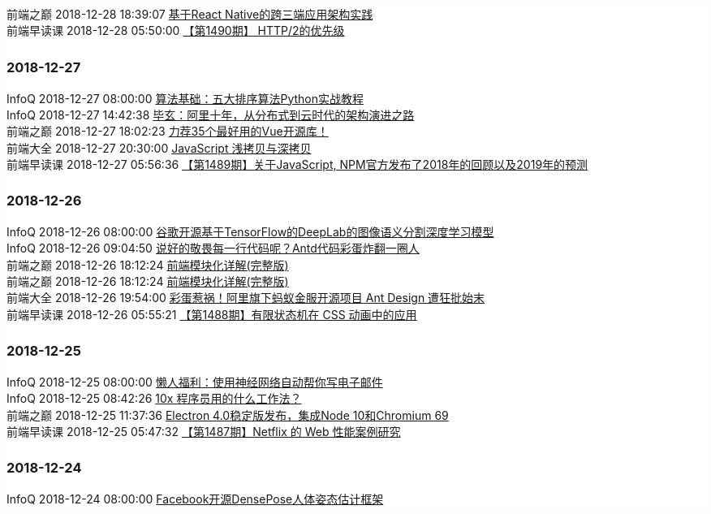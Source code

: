 前端之巅 2018-12-28 18:39:07 [基于React Native的跨三端应用架构实践](http://mp.weixin.qq.com/s?__biz=MzUxMzcxMzE5Ng==&amp;mid=2247490194&amp;idx=1&amp;sn=636d3121a921db87466bda2996e1c793&amp;chksm=f951afd1ce2626c7305f143a8a10499504735e04f36ecd0d537e3463a6340dc993297928ff65&amp;scene=27#wechat_redirect)  
前端早读课 2018-12-28 05:50:00 [【第1490期】 HTTP/2的优先级](http://mp.weixin.qq.com/s?__biz=MjM5MTA1MjAxMQ==&amp;mid=2651230822&amp;idx=1&amp;sn=06fc9e6ccfd0d0bb6fe02dca51e48477&amp;chksm=bd494be28a3ec2f414ca4723900a0a04a6ce99a3126604c231294d1ba80b0f0fc9ab766bf1fc&amp;scene=27#wechat_redirect)  
### 2018-12-27  
InfoQ 2018-12-27 08:00:00 [算法基础：五大排序算法Python实战教程](http://mp.weixin.qq.com/s?__biz=MjM5MDE0Mjc4MA==&amp;mid=2651020998&amp;idx=1&amp;sn=491b743d666ddf785d7671b8f9abb465&amp;chksm=bdbea6958ac92f83d9341fb44f1f89acb6c4918d5dd6d39b1f551d8072e76c309aec84ac3c10&amp;scene=27#wechat_redirect)  
InfoQ 2018-12-27 14:42:38 [毕玄：阿里十年，从分布式到云时代的架构演进之路](http://mp.weixin.qq.com/s?__biz=MjM5MDE0Mjc4MA==&amp;mid=2651012165&amp;idx=1&amp;sn=cd62a25de712dfcdf28a9f7b3fd4e363&amp;chksm=bdbec4168ac94d0040ac738395d5f8309b12fe07292f781f926fcbf7b423132b20762aa49053&amp;scene=27#wechat_redirect)  
前端之巅 2018-12-27 18:02:23 [力荐35个最好用的Vue开源库！](http://mp.weixin.qq.com/s?__biz=MzUxMzcxMzE5Ng==&amp;mid=2247490187&amp;idx=1&amp;sn=70fc827b895c150ad9a2482acd190ed1&amp;chksm=f951afc8ce2626de44424ecafe55377e4f04e7a7ba97bcefeab5b01257bdf6bf9a17f2828edf&amp;scene=27#wechat_redirect)  
前端大全 2018-12-27 20:30:00 [JavaScript 浅拷贝与深拷贝](http://mp.weixin.qq.com/s?__biz=MzAxODE2MjM1MA==&amp;mid=2651555596&amp;idx=1&amp;sn=41f0dfeaf3d50b436f3900766f6818b5&amp;chksm=802550cdb752d9db129a963e7db228ff45d8fed17c41d68bb20f9f5dab411c77b9de61add7d5&amp;scene=27#wechat_redirect)  
前端早读课 2018-12-27 05:56:36 [【第1489期】关于JavaScript, NPM官方发布了2018年的回顾以及2019年的预测](http://mp.weixin.qq.com/s?__biz=MjM5MTA1MjAxMQ==&amp;mid=2651230812&amp;idx=1&amp;sn=fef690e05d35625b8375e2641d762c73&amp;chksm=bd494bd88a3ec2cee5cb54558573deaf75c3a0e05110a1ae1f5f02c1d981e1ec6bb21fae77a6&amp;scene=27#wechat_redirect)  
### 2018-12-26  
InfoQ 2018-12-26 08:00:00 [谷歌开源基于TensorFlow的DeepLab的图像语义分割深度学习模型](http://mp.weixin.qq.com/s?__biz=MjM5MDE0Mjc4MA==&amp;mid=2651020999&amp;idx=1&amp;sn=00054001b2f9bb0d3a7cc679ebe59407&amp;chksm=bdbea6948ac92f82f76beefb27206114b3b2de3761a86885ed51416cac1bd83290ff50b2af46&amp;scene=27#wechat_redirect)  
InfoQ 2018-12-26 09:04:50 [说好的敬畏每一行代码呢？Antd代码彩蛋炸翻一圈人](http://mp.weixin.qq.com/s?__biz=MjM5MDE0Mjc4MA==&amp;mid=2651012153&amp;idx=1&amp;sn=d766cc47e31da0513fc08f58d19f535b&amp;chksm=bdbec46a8ac94d7cdac37cf630b6295b0ac09dc59dd178803e8eb97b9826d3429d2ddf3244f6&amp;scene=27#wechat_redirect)  
前端之巅 2018-12-26 18:12:24 [前端模块化详解(完整版)](http://mp.weixin.qq.com/s?__biz=MzUxMzcxMzE5Ng==&amp;mid=2247490182&amp;idx=1&amp;sn=4cf1a990087df554e9213cb202f2760c&amp;chksm=f951afc5ce2626d32021f228434327e92e9ead21936ddcd214fd639876b8f058043a2f16396f&amp;scene=27#wechat_redirect)  
前端之巅 2018-12-26 18:12:24 [前端模块化详解(完整版)](http://mp.weixin.qq.com/s?__biz=MzUxMzcxMzE5Ng==&amp;mid=2247490182&amp;idx=1&amp;sn=4cf1a990087df554e9213cb202f2760c&amp;chksm=f951afc5ce2626d32021f228434327e92e9ead21936ddcd214fd639876b8f058043a2f16396f&amp;scene=27#wechat_redirect)  
前端大全 2018-12-26 19:54:00 [彩蛋惹祸！阿里旗下蚂蚁金服开源项目 Ant Design 遭狂批始末](http://mp.weixin.qq.com/s?__biz=MzAxODE2MjM1MA==&amp;mid=2651555589&amp;idx=1&amp;sn=bd6bf9e5ff047e33cacf6380377f4924&amp;chksm=802550c4b752d9d2e4f978ccaafc4e70471ea5fd35da7fa712ed4b62f5a005f669cce47d8f8d&amp;scene=27#wechat_redirect)  
前端早读课 2018-12-26 05:55:21 [【第1488期】有限状态机在 CSS 动画中的应用](http://mp.weixin.qq.com/s?__biz=MjM5MTA1MjAxMQ==&amp;mid=2651230801&amp;idx=1&amp;sn=239ec09df6406a8431819ac2187c67b7&amp;chksm=bd494bd58a3ec2c34818b87d91d9df687c097bed4473a3eeb5ebb1858be5b968e73149eb217d&amp;scene=27#wechat_redirect)  
### 2018-12-25  
InfoQ 2018-12-25 08:00:00 [懒人福利：使用神经网络自动帮你写电子邮件](http://mp.weixin.qq.com/s?__biz=MjM5MDE0Mjc4MA==&amp;mid=2651021000&amp;idx=1&amp;sn=83734528159195677777564f6cbe043e&amp;chksm=bdbea69b8ac92f8d635e4c5514ba843f2023eb63a1a4401f8475bb6db24460e3f3ac3fed089c&amp;scene=27#wechat_redirect)  
InfoQ 2018-12-25 08:42:26 [10x 程序员用的什么工作法？](http://mp.weixin.qq.com/s?__biz=MjM5MDE0Mjc4MA==&amp;mid=2651012135&amp;idx=1&amp;sn=728d15a1635e77a1b648be3567e8f8b3&amp;chksm=bdbec4748ac94d626dda9e3512d5ce8ca8965caae66f169c2d88eeba2a276e537b61309cfd25&amp;scene=27#wechat_redirect)  
前端之巅 2018-12-25 11:37:36 [Electron 4.0稳定版发布，集成Node 10和Chromium 69](http://mp.weixin.qq.com/s?__biz=MzUxMzcxMzE5Ng==&amp;mid=2247490177&amp;idx=1&amp;sn=3603f58f6b326943fcf7b51b723a92ba&amp;chksm=f951afc2ce2626d44ee3684ad9e5f9f59c2eddbe04c867f4d466ff107fe730924b681edfbd6f&amp;scene=27#wechat_redirect)  
前端早读课 2018-12-25 05:47:32 [【第1487期】Netflix 的 Web 性能案例研究](http://mp.weixin.qq.com/s?__biz=MjM5MTA1MjAxMQ==&amp;mid=2651230793&amp;idx=1&amp;sn=8ee1c0bd733122b1dd74fe31f2d1cf18&amp;chksm=bd494bcd8a3ec2dbe5abc568d11392c475c32d77ae3076f9a80c8220f8233ad4d2a4b291b937&amp;scene=27#wechat_redirect)  
### 2018-12-24  
InfoQ 2018-12-24 08:00:00 [Facebook开源DensePose人体姿态估计框架](http://mp.weixin.qq.com/s?__biz=MjM5MDE0Mjc4MA==&amp;mid=2651021001&amp;idx=1&amp;sn=8bc2495c064fd3bb3ca7c546ba06866a&amp;chksm=bdbea69a8ac92f8c0a37b6d599a9087e0dbf57492aa17f0274aa45fc2e56aeddf6b30d6a323c&amp;scene=27#wechat_redirect)  